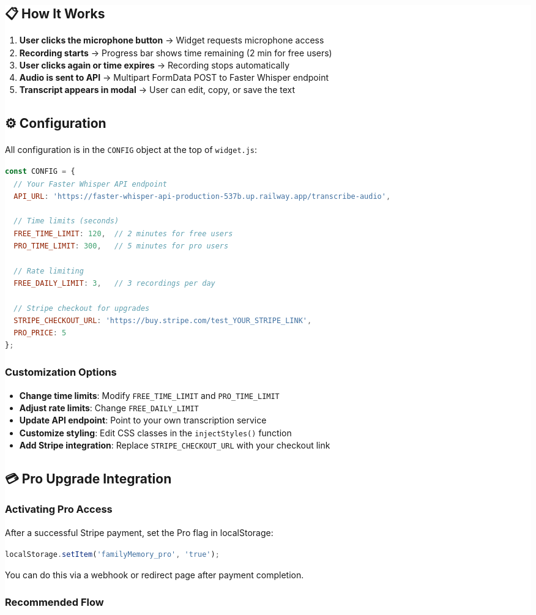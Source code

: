 ## 📋 How It Works

1. **User clicks the microphone button** → Widget requests microphone access
2. **Recording starts** → Progress bar shows time remaining (2 min for free users)
3. **User clicks again or time expires** → Recording stops automatically
4. **Audio is sent to API** → Multipart FormData POST to Faster Whisper endpoint
5. **Transcript appears in modal** → User can edit, copy, or save the text

## ⚙️ Configuration

All configuration is in the `CONFIG` object at the top of `widget.js`:

```javascript
const CONFIG = {
  // Your Faster Whisper API endpoint
  API_URL: 'https://faster-whisper-api-production-537b.up.railway.app/transcribe-audio',
  
  // Time limits (seconds)
  FREE_TIME_LIMIT: 120,  // 2 minutes for free users
  PRO_TIME_LIMIT: 300,   // 5 minutes for pro users
  
  // Rate limiting
  FREE_DAILY_LIMIT: 3,   // 3 recordings per day
  
  // Stripe checkout for upgrades
  STRIPE_CHECKOUT_URL: 'https://buy.stripe.com/test_YOUR_STRIPE_LINK',
  PRO_PRICE: 5
};
```

### Customization Options

- **Change time limits**: Modify `FREE_TIME_LIMIT` and `PRO_TIME_LIMIT`
- **Adjust rate limits**: Change `FREE_DAILY_LIMIT`
- **Update API endpoint**: Point to your own transcription service
- **Customize styling**: Edit CSS classes in the `injectStyles()` function
- **Add Stripe integration**: Replace `STRIPE_CHECKOUT_URL` with your checkout link

## 💳 Pro Upgrade Integration

### Activating Pro Access

After a successful Stripe payment, set the Pro flag in localStorage:

```javascript
localStorage.setItem('familyMemory_pro', 'true');
```

You can do this via a webhook or redirect page after payment completion.

### Recommended Flow
